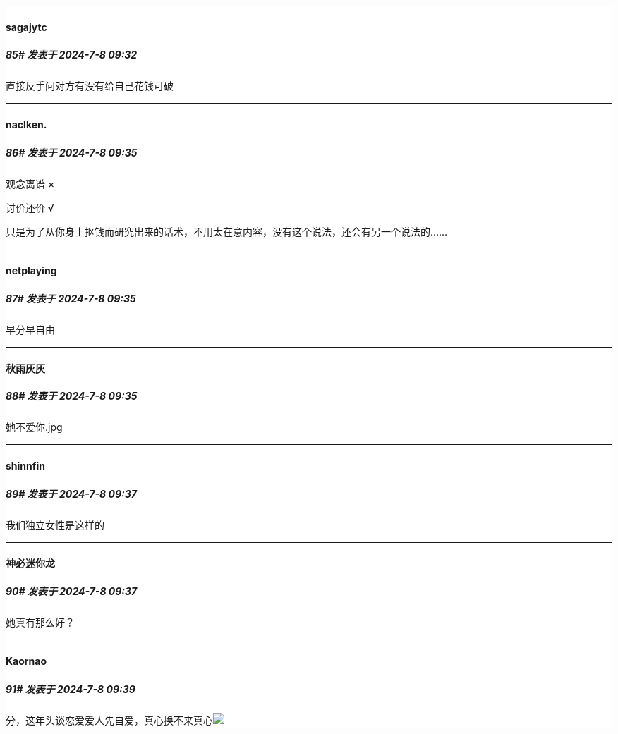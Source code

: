 
*****

####  sagajytc  
##### 85#       发表于 2024-7-8 09:32

直接反手问对方有没有给自己花钱可破

*****

####  naclken.  
##### 86#       发表于 2024-7-8 09:35

观念离谱 ×

讨价还价 √

只是为了从你身上抠钱而研究出来的话术，不用太在意内容，没有这个说法，还会有另一个说法的……

*****

####  netplaying  
##### 87#       发表于 2024-7-8 09:35

早分早自由

*****

####  秋雨灰灰  
##### 88#       发表于 2024-7-8 09:35

她不爱你.jpg


*****

####  shinnfin  
##### 89#       发表于 2024-7-8 09:37

我们独立女性是这样的

*****

####  神必迷你龙  
##### 90#       发表于 2024-7-8 09:37

她真有那么好？

*****

####  Kaornao  
##### 91#       发表于 2024-7-8 09:39

分，这年头谈恋爱爱人先自爱，真心换不来真心<img src="https://static.saraba1st.com/image/smiley/face2017/220.png" referrerpolicy="no-referrer">
